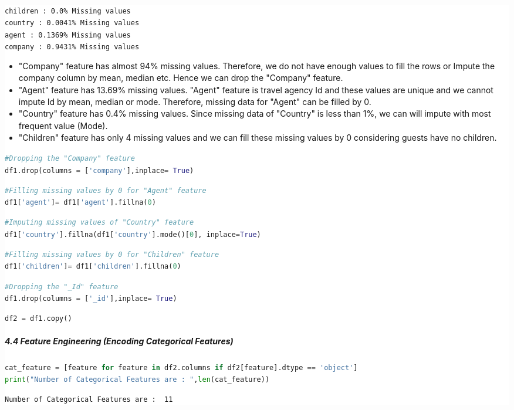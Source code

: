     children : 0.0% Missing values
    country : 0.0041% Missing values
    agent : 0.1369% Missing values
    company : 0.9431% Missing values
    

- "Company" feature has almost 94% missing values. Therefore, we do not have enough values to fill the rows or Impute the company column by mean, median etc. Hence we can drop the "Company" feature.
- "Agent" feature has 13.69% missing values. "Agent" feature is travel agency Id and these values are unique and we cannot impute Id by mean, median or mode. Therefore, missing data for "Agent" can be filled by 0.
- "Country" feature has 0.4% missing values. Since missing data of "Country" is less than 1%, we can will impute with most frequent value (Mode).
- "Children" feature has only 4 missing values and we can fill these missing values by 0 considering guests have no children.



```python
#Dropping the "Company" feature
df1.drop(columns = ['company'],inplace= True)
```


```python
#Filling missing values by 0 for "Agent" feature
df1['agent']= df1['agent'].fillna(0)
```


```python
#Imputing missing values of "Country" feature
df1['country'].fillna(df1['country'].mode()[0], inplace=True)
```


```python
#Filling missing values by 0 for "Children" feature 
df1['children']= df1['children'].fillna(0)
```


```python
#Dropping the "_Id" feature
df1.drop(columns = ['_id'],inplace= True)
```


```python
df2 = df1.copy()
```

##### 4.4 Feature Engineering (Encoding Categorical Features)


```python
cat_feature = [feature for feature in df2.columns if df2[feature].dtype == 'object']
print("Number of Categorical Features are : ",len(cat_feature))
```

    Number of Categorical Features are :  11
    